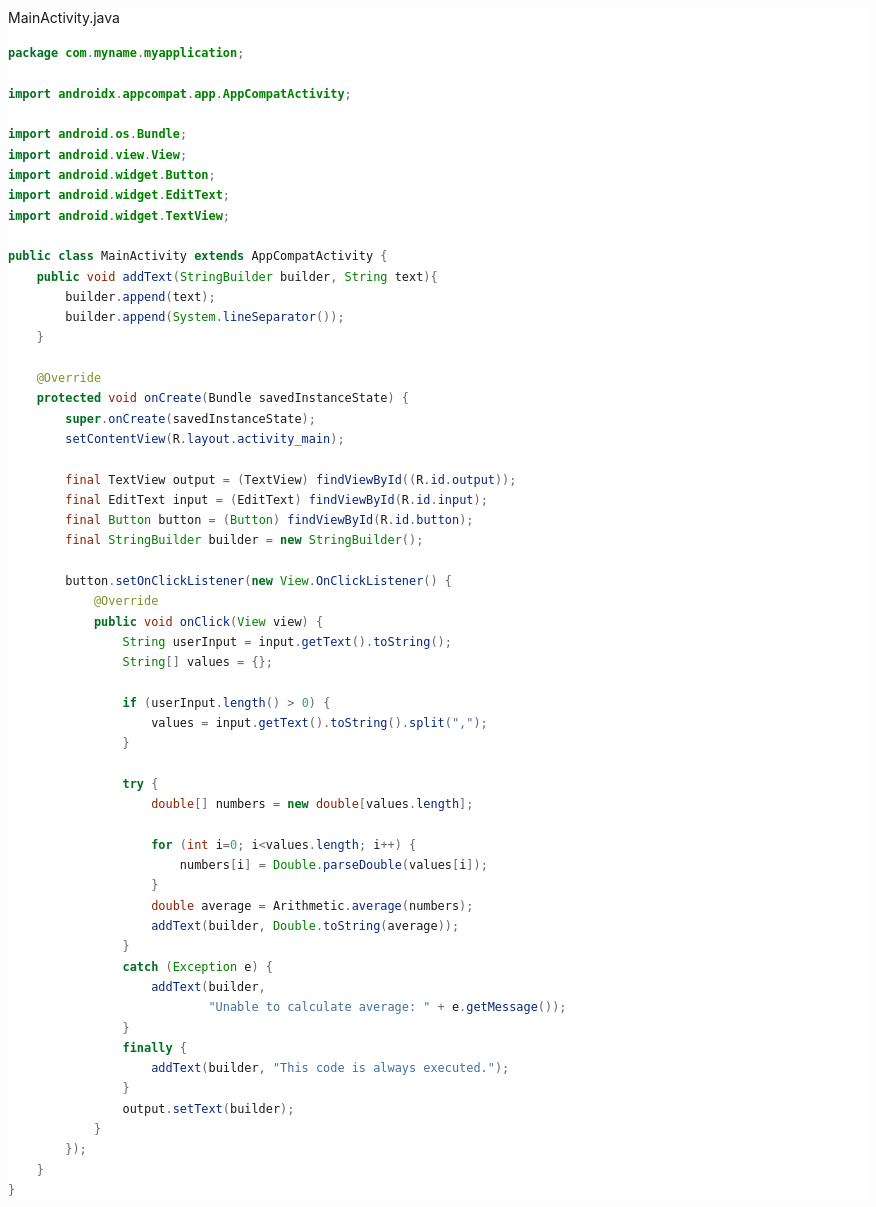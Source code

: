 
MainActivity.java

``` java
package com.myname.myapplication;

import androidx.appcompat.app.AppCompatActivity;

import android.os.Bundle;
import android.view.View;
import android.widget.Button;
import android.widget.EditText;
import android.widget.TextView;

public class MainActivity extends AppCompatActivity {
    public void addText(StringBuilder builder, String text){
        builder.append(text);
        builder.append(System.lineSeparator());
    }

    @Override
    protected void onCreate(Bundle savedInstanceState) {
        super.onCreate(savedInstanceState);
        setContentView(R.layout.activity_main);

        final TextView output = (TextView) findViewById((R.id.output));
        final EditText input = (EditText) findViewById(R.id.input);
        final Button button = (Button) findViewById(R.id.button);
        final StringBuilder builder = new StringBuilder();

        button.setOnClickListener(new View.OnClickListener() {
            @Override
            public void onClick(View view) {
                String userInput = input.getText().toString();
                String[] values = {};

                if (userInput.length() > 0) {
                    values = input.getText().toString().split(",");
                }

                try {
                    double[] numbers = new double[values.length];

                    for (int i=0; i<values.length; i++) {
                        numbers[i] = Double.parseDouble(values[i]);
                    }
                    double average = Arithmetic.average(numbers);
                    addText(builder, Double.toString(average));
                }
                catch (Exception e) {
                    addText(builder,
                            "Unable to calculate average: " + e.getMessage());
                }
                finally {
                    addText(builder, "This code is always executed.");
                }
                output.setText(builder);
            }
        });
    }
}
```
